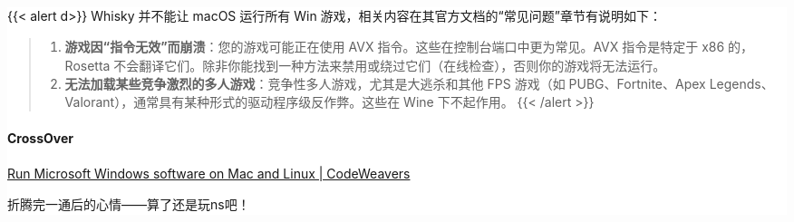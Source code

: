 {{< alert  d>}}
Whisky 并不能让 macOS 运行所有 Win 游戏，相关内容在其官方文档的“常见问题”章节有说明如下：
>1. **游戏因“指令无效”而崩溃**：您的游戏可能正在使用 AVX 指令。这些在控制台端口中更为常见。AVX 指令是特定于 x86 的，Rosetta 不会翻译它们。除非你能找到一种方法来禁用或绕过它们（在线检查），否则你的游戏将无法运行。
>2. **无法加载某些竞争激烈的多人游戏**：竞争性多人游戏，尤其是大逃杀和其他 FPS 游戏（如 PUBG、Fortnite、Apex Legends、Valorant），通常具有某种形式的驱动程序级反作弊。这些在 Wine 下不起作用。
{{< /alert >}}

#### CrossOver
[Run Microsoft Windows software on Mac and Linux | CodeWeavers](https://www.codeweavers.com/crossover)

折腾完一通后的心情——算了还是玩ns吧！